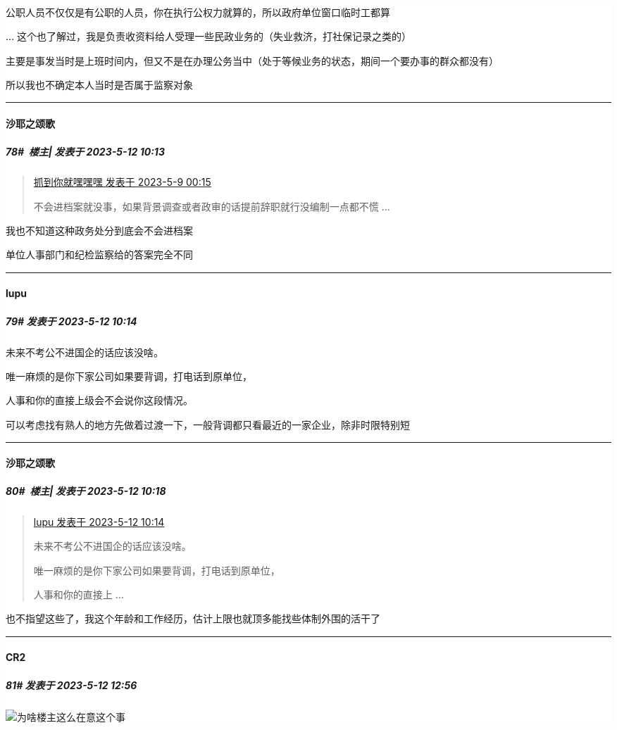 公职人员不仅仅是有公职的人员，你在执行公权力就算的，所以政府单位窗口临时工都算

 ...</blockquote>
这个也了解过，我是负责收资料给人受理一些民政业务的（失业救济，打社保记录之类的）

主要是事发当时是上班时间内，但又不是在办理公务当中（处于等候业务的状态，期间一个要办事的群众都没有）

所以我也不确定本人当时是否属于监察对象


*****

####  沙耶之颂歌  
##### 78#         楼主| 发表于 2023-5-12 10:13

<blockquote><a href="httphttps://bbs.saraba1st.com/2b/forum.php?mod=redirect&amp;goto=findpost&amp;pid=60781729&amp;ptid=2119638" target="_blank">抓到你就嘿嘿嘿 发表于 2023-5-9 00:15</a>

不会进档案就没事，如果背景调查或者政审的话提前辞职就行没编制一点都不慌 ...</blockquote>
我也不知道这种政务处分到底会不会进档案

单位人事部门和纪检监察给的答案完全不同

*****

####  lupu  
##### 79#       发表于 2023-5-12 10:14

未来不考公不进国企的话应该没啥。

唯一麻烦的是你下家公司如果要背调，打电话到原单位，

人事和你的直接上级会不会说你这段情况。

可以考虑找有熟人的地方先做着过渡一下，一般背调都只看最近的一家企业，除非时限特别短

*****

####  沙耶之颂歌  
##### 80#         楼主| 发表于 2023-5-12 10:18

<blockquote><a href="httphttps://bbs.saraba1st.com/2b/forum.php?mod=redirect&amp;goto=findpost&amp;pid=60819433&amp;ptid=2119638" target="_blank">lupu 发表于 2023-5-12 10:14</a>

未来不考公不进国企的话应该没啥。

唯一麻烦的是你下家公司如果要背调，打电话到原单位，

人事和你的直接上 ...</blockquote>
也不指望这些了，我这个年龄和工作经历，估计上限也就顶多能找些体制外围的活干了


*****

####  CR2  
##### 81#       发表于 2023-5-12 12:56

<img src="https://static.saraba1st.com/image/smiley/face2017/002.png" referrerpolicy="no-referrer">为啥楼主这么在意这个事
